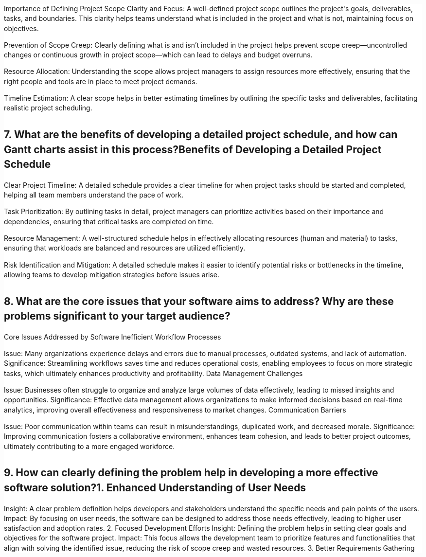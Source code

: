 Importance of Defining Project Scope
Clarity and Focus: A well-defined project scope outlines the project's goals, deliverables, tasks, and boundaries. This clarity helps teams understand what is included in the project and what is not, maintaining focus on objectives.

Prevention of Scope Creep: Clearly defining what is and isn’t included in the project helps prevent scope creep—uncontrolled changes or continuous growth in project scope—which can lead to delays and budget overruns.

Resource Allocation: Understanding the scope allows project managers to assign resources more effectively, ensuring that the right people and tools are in place to meet project demands.

Timeline Estimation: A clear scope helps in better estimating timelines by outlining the specific tasks and deliverables, facilitating realistic project scheduling.
## 7. What are the benefits of developing a detailed project schedule, and how can Gantt charts assist in this process?Benefits of Developing a Detailed Project Schedule
Clear Project Timeline: A detailed schedule provides a clear timeline for when project tasks should be started and completed, helping all team members understand the pace of work.

Task Prioritization: By outlining tasks in detail, project managers can prioritize activities based on their importance and dependencies, ensuring that critical tasks are completed on time.

Resource Management: A well-structured schedule helps in effectively allocating resources (human and material) to tasks, ensuring that workloads are balanced and resources are utilized efficiently.

Risk Identification and Mitigation: A detailed schedule makes it easier to identify potential risks or bottlenecks in the timeline, allowing teams to develop mitigation strategies before issues arise.
## 8. What are the core issues that your software aims to address? Why are these problems significant to your target audience?
Core Issues Addressed by Software
Inefficient Workflow Processes

Issue: Many organizations experience delays and errors due to manual processes, outdated systems, and lack of automation.
Significance: Streamlining workflows saves time and reduces operational costs, enabling employees to focus on more strategic tasks, which ultimately enhances productivity and profitability.
Data Management Challenges

Issue: Businesses often struggle to organize and analyze large volumes of data effectively, leading to missed insights and opportunities.
Significance: Effective data management allows organizations to make informed decisions based on real-time analytics, improving overall effectiveness and responsiveness to market changes.
Communication Barriers

Issue: Poor communication within teams can result in misunderstandings, duplicated work, and decreased morale.
Significance: Improving communication fosters a collaborative environment, enhances team cohesion, and leads to better project outcomes, ultimately contributing to a more engaged workforce.
## 9. How can clearly defining the problem help in developing a more effective software solution?1. Enhanced Understanding of User Needs
Insight: A clear problem definition helps developers and stakeholders understand the specific needs and pain points of the users.
Impact: By focusing on user needs, the software can be designed to address those needs effectively, leading to higher user satisfaction and adoption rates.
2. Focused Development Efforts
Insight: Defining the problem helps in setting clear goals and objectives for the software project.
Impact: This focus allows the development team to prioritize features and functionalities that align with solving the identified issue, reducing the risk of scope creep and wasted resources.
3. Better Requirements Gathering